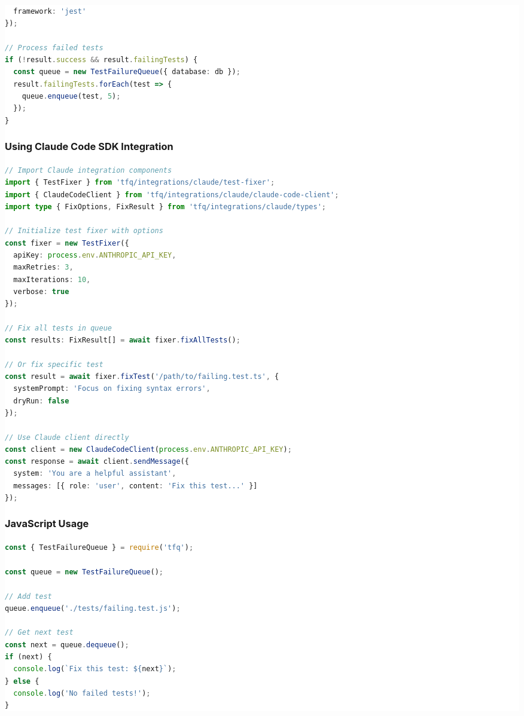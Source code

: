 ```typescript
  framework: 'jest'
});

// Process failed tests
if (!result.success && result.failingTests) {
  const queue = new TestFailureQueue({ database: db });
  result.failingTests.forEach(test => {
    queue.enqueue(test, 5);
  });
}
```

### Using Claude Code SDK Integration

```typescript
// Import Claude integration components
import { TestFixer } from 'tfq/integrations/claude/test-fixer';
import { ClaudeCodeClient } from 'tfq/integrations/claude/claude-code-client';
import type { FixOptions, FixResult } from 'tfq/integrations/claude/types';

// Initialize test fixer with options
const fixer = new TestFixer({
  apiKey: process.env.ANTHROPIC_API_KEY,
  maxRetries: 3,
  maxIterations: 10,
  verbose: true
});

// Fix all tests in queue
const results: FixResult[] = await fixer.fixAllTests();

// Or fix specific test
const result = await fixer.fixTest('/path/to/failing.test.ts', {
  systemPrompt: 'Focus on fixing syntax errors',
  dryRun: false
});

// Use Claude client directly
const client = new ClaudeCodeClient(process.env.ANTHROPIC_API_KEY);
const response = await client.sendMessage({
  system: 'You are a helpful assistant',
  messages: [{ role: 'user', content: 'Fix this test...' }]
});
```

### JavaScript Usage

```javascript
const { TestFailureQueue } = require('tfq');

const queue = new TestFailureQueue();

// Add test
queue.enqueue('./tests/failing.test.js');

// Get next test
const next = queue.dequeue();
if (next) {
  console.log(`Fix this test: ${next}`);
} else {
  console.log('No failed tests!');
}
```
